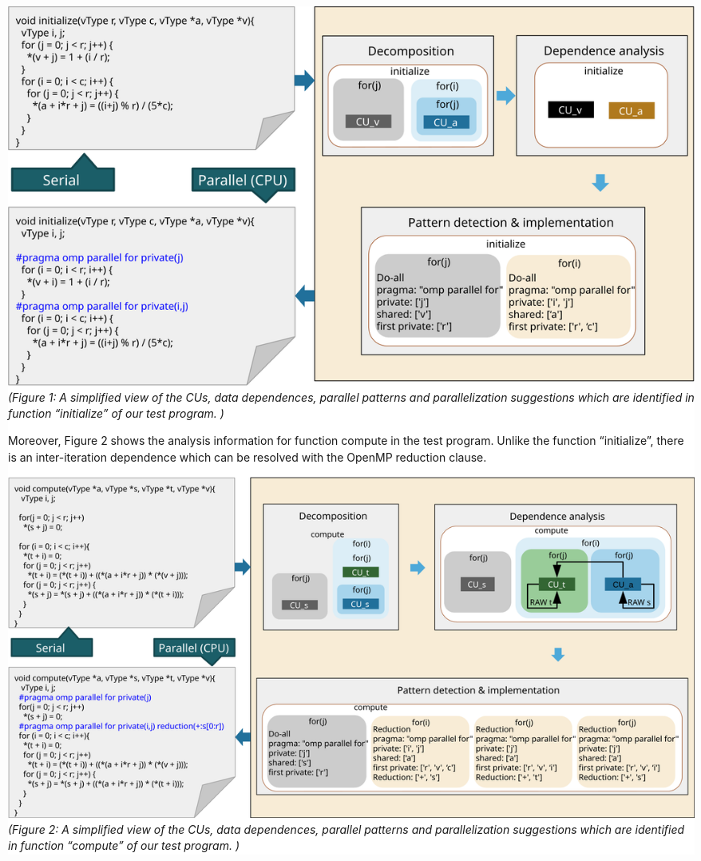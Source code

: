 ![A simplified view of the CUs, data dependences, parallel patterns and parallelization suggestions which are identified in function “initialize” of our test program.](https://github.com/discopop-project/discopop/raw/master/docs/img/init1.svg)
*(Figure 1: A simplified view of the CUs, data dependences, parallel patterns and parallelization suggestions which are identified in function “initialize” of our test program. )*

Moreover, Figure 2 shows the analysis information for function compute in the test program. Unlike the function “initialize”, there is an inter-iteration dependence which can be resolved with the OpenMP reduction clause.  

![A simplified view of the CUs, data dependences, parallel patterns and parallelization suggestions which are identified in function “compute” of our test program.](https://github.com/discopop-project/discopop/raw/master/docs/img/reduction1.svg)
*(Figure 2:  A simplified view of the CUs, data dependences, parallel patterns and parallelization suggestions which are identified in function “compute” of our test program. )*

